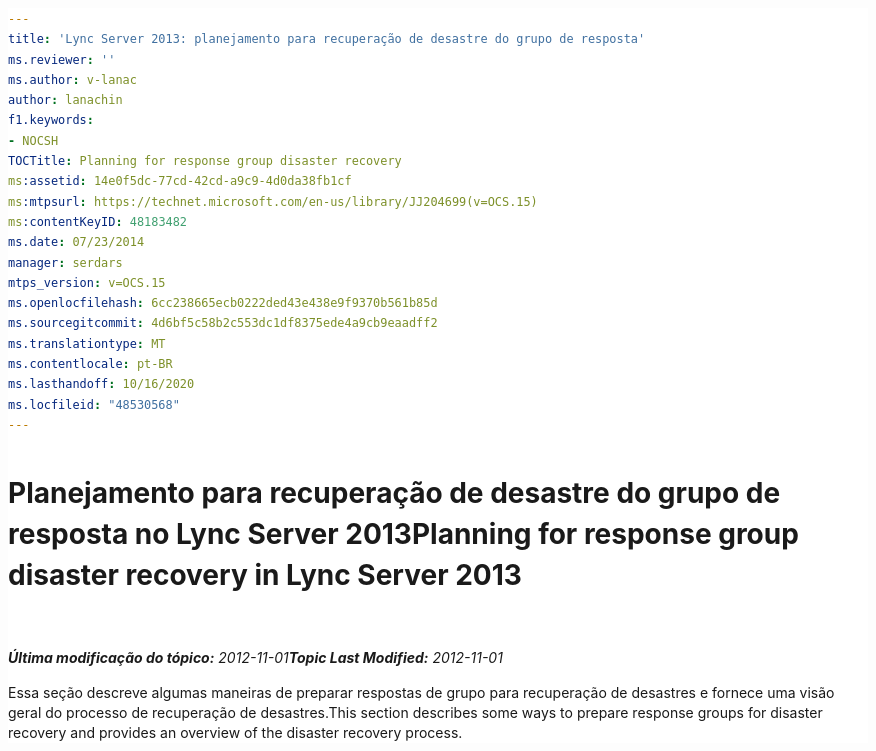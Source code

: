 ```yaml
---
title: 'Lync Server 2013: planejamento para recuperação de desastre do grupo de resposta'
ms.reviewer: ''
ms.author: v-lanac
author: lanachin
f1.keywords:
- NOCSH
TOCTitle: Planning for response group disaster recovery
ms:assetid: 14e0f5dc-77cd-42cd-a9c9-4d0da38fb1cf
ms:mtpsurl: https://technet.microsoft.com/en-us/library/JJ204699(v=OCS.15)
ms:contentKeyID: 48183482
ms.date: 07/23/2014
manager: serdars
mtps_version: v=OCS.15
ms.openlocfilehash: 6cc238665ecb0222ded43e438e9f9370b561b85d
ms.sourcegitcommit: 4d6bf5c58b2c553dc1df8375ede4a9cb9eaadff2
ms.translationtype: MT
ms.contentlocale: pt-BR
ms.lasthandoff: 10/16/2020
ms.locfileid: "48530568"
---
```

# <a name="planning-for-response-group-disaster-recovery-in-lync-server-2013"></a><span data-ttu-id="22a7c-102">Planejamento para recuperação de desastre do grupo de resposta no Lync Server 2013</span><span class="sxs-lookup"><span data-stu-id="22a7c-102">Planning for response group disaster recovery in Lync Server 2013</span></span>

<div data-xmlns="http://www.w3.org/1999/xhtml">

<div class="topic" data-xmlns="http://www.w3.org/1999/xhtml" data-msxsl="urn:schemas-microsoft-com:xslt" data-cs="https://msdn.microsoft.com/">

<div data-asp="https://msdn2.microsoft.com/asp">



</div>

<div id="mainSection">

<div id="mainBody">

<span> </span>

<span data-ttu-id="22a7c-103">_**Última modificação do tópico:** 2012-11-01_</span><span class="sxs-lookup"><span data-stu-id="22a7c-103">_**Topic Last Modified:** 2012-11-01_</span></span>

<span data-ttu-id="22a7c-104">Essa seção descreve algumas maneiras de preparar respostas de grupo para recuperação de desastres e fornece uma visão geral do processo de recuperação de desastres.</span><span class="sxs-lookup"><span data-stu-id="22a7c-104">This section describes some ways to prepare response groups for disaster recovery and provides an overview of the disaster recovery process.</span></span>
